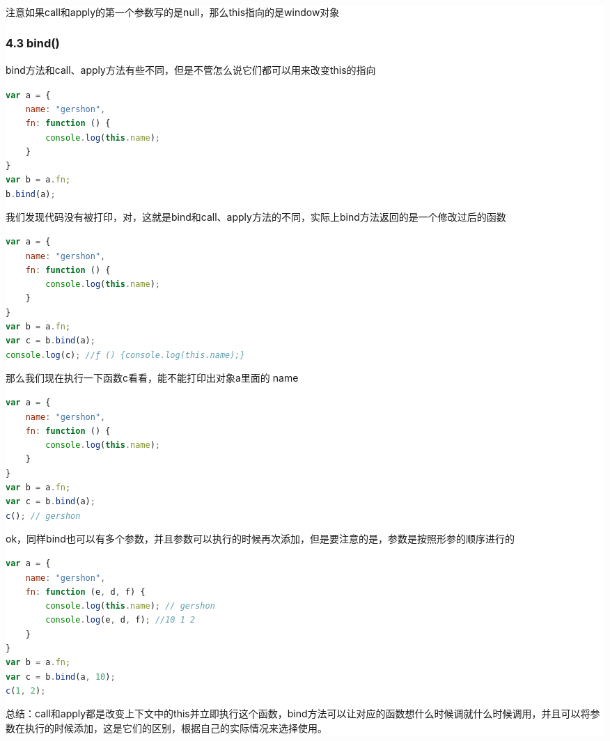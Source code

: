 注意如果call和apply的第一个参数写的是null，那么this指向的是window对象

### 4.3 bind\(\)

bind方法和call、apply方法有些不同，但是不管怎么说它们都可以用来改变this的指向

```js
var a = {
    name: "gershon",
    fn: function () {
        console.log(this.name); 
    }
}
var b = a.fn;
b.bind(a);
```

我们发现代码没有被打印，对，这就是bind和call、apply方法的不同，实际上bind方法返回的是一个修改过后的函数

```js
var a = {
    name: "gershon",
    fn: function () {
        console.log(this.name);
    }
}
var b = a.fn;
var c = b.bind(a);
console.log(c); //ƒ () {console.log(this.name);}
```

那么我们现在执行一下函数c看看，能不能打印出对象a里面的 name

```js
var a = {
    name: "gershon",
    fn: function () {
        console.log(this.name);
    }
}
var b = a.fn;
var c = b.bind(a);
c(); // gershon
```

ok，同样bind也可以有多个参数，并且参数可以执行的时候再次添加，但是要注意的是，参数是按照形参的顺序进行的

```js
var a = {
    name: "gershon",
    fn: function (e, d, f) {
        console.log(this.name); // gershon
        console.log(e, d, f); //10 1 2
    }
}
var b = a.fn;
var c = b.bind(a, 10);
c(1, 2);
```

总结：call和apply都是改变上下文中的this并立即执行这个函数，bind方法可以让对应的函数想什么时候调就什么时候调用，并且可以将参数在执行的时候添加，这是它们的区别，根据自己的实际情况来选择使用。

